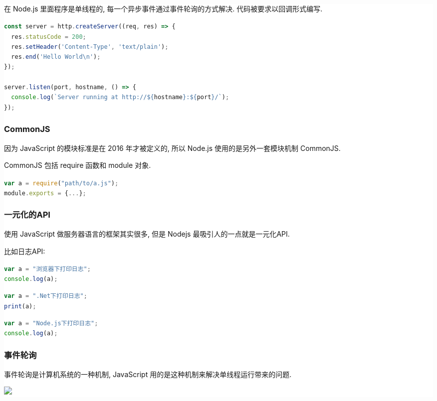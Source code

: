 在 Node.js 里面程序是单线程的,
每一个异步事件通过事件轮询的方式解决.
代码被要求以回调形式编写.

```javascript
const server = http.createServer((req, res) => {
  res.statusCode = 200;
  res.setHeader('Content-Type', 'text/plain');
  res.end('Hello World\n');
});

server.listen(port, hostname, () => {
  console.log(`Server running at http://${hostname}:${port}/`);
});
```

### CommonJS

因为 JavaScript 的模块标准是在 2016 年才被定义的,
所以 Node.js 使用的是另外一套模块机制 CommonJS.

CommonJS 包括 require 函数和 module 对象.

```javascript
var a = require("path/to/a.js");
module.exports = {...};
```

### 一元化的API

使用 JavaScript 做服务器语言的框架其实很多,
但是 Nodejs 最吸引人的一点就是一元化API.

比如日志API:

```javascript
var a = "浏览器下打印日志";
console.log(a);
```

```JavaScript
var a = ".Net下打印日志";
print(a);
```

```JavaScript
var a = "Node.js下打印日志";
console.log(a);
```

### 事件轮询

事件轮询是计算机系统的一种机制,
JavaScript 用的是这种机制来解决单线程运行带来的问题.

![](http://jbcdn2.b0.upaiyun.com/2013/10/120131024105854.jpg)

